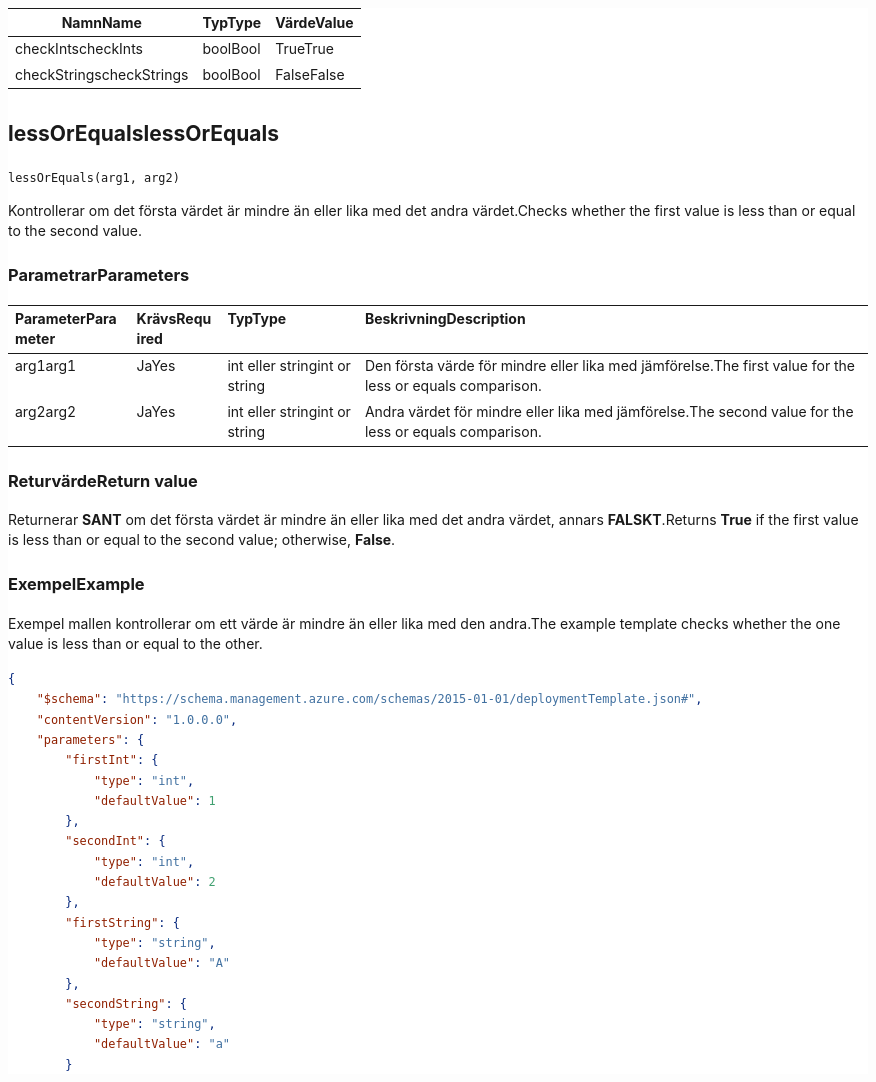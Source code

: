 | <span data-ttu-id="2ca6a-234">Namn</span><span class="sxs-lookup"><span data-stu-id="2ca6a-234">Name</span></span> | <span data-ttu-id="2ca6a-235">Typ</span><span class="sxs-lookup"><span data-stu-id="2ca6a-235">Type</span></span> | <span data-ttu-id="2ca6a-236">Värde</span><span class="sxs-lookup"><span data-stu-id="2ca6a-236">Value</span></span> |
| ---- | ---- | ----- |
| <span data-ttu-id="2ca6a-237">checkInts</span><span class="sxs-lookup"><span data-stu-id="2ca6a-237">checkInts</span></span> | <span data-ttu-id="2ca6a-238">bool</span><span class="sxs-lookup"><span data-stu-id="2ca6a-238">Bool</span></span> | <span data-ttu-id="2ca6a-239">True</span><span class="sxs-lookup"><span data-stu-id="2ca6a-239">True</span></span> |
| <span data-ttu-id="2ca6a-240">checkStrings</span><span class="sxs-lookup"><span data-stu-id="2ca6a-240">checkStrings</span></span> | <span data-ttu-id="2ca6a-241">bool</span><span class="sxs-lookup"><span data-stu-id="2ca6a-241">Bool</span></span> | <span data-ttu-id="2ca6a-242">False</span><span class="sxs-lookup"><span data-stu-id="2ca6a-242">False</span></span> |


## <a name="lessorequals"></a><span data-ttu-id="2ca6a-243">lessOrEquals</span><span class="sxs-lookup"><span data-stu-id="2ca6a-243">lessOrEquals</span></span>
`lessOrEquals(arg1, arg2)`

<span data-ttu-id="2ca6a-244">Kontrollerar om det första värdet är mindre än eller lika med det andra värdet.</span><span class="sxs-lookup"><span data-stu-id="2ca6a-244">Checks whether the first value is less than or equal to the second value.</span></span>

### <a name="parameters"></a><span data-ttu-id="2ca6a-245">Parametrar</span><span class="sxs-lookup"><span data-stu-id="2ca6a-245">Parameters</span></span>

| <span data-ttu-id="2ca6a-246">Parameter</span><span class="sxs-lookup"><span data-stu-id="2ca6a-246">Parameter</span></span> | <span data-ttu-id="2ca6a-247">Krävs</span><span class="sxs-lookup"><span data-stu-id="2ca6a-247">Required</span></span> | <span data-ttu-id="2ca6a-248">Typ</span><span class="sxs-lookup"><span data-stu-id="2ca6a-248">Type</span></span> | <span data-ttu-id="2ca6a-249">Beskrivning</span><span class="sxs-lookup"><span data-stu-id="2ca6a-249">Description</span></span> |
|:--- |:--- |:--- |:--- |
| <span data-ttu-id="2ca6a-250">arg1</span><span class="sxs-lookup"><span data-stu-id="2ca6a-250">arg1</span></span> |<span data-ttu-id="2ca6a-251">Ja</span><span class="sxs-lookup"><span data-stu-id="2ca6a-251">Yes</span></span> |<span data-ttu-id="2ca6a-252">int eller string</span><span class="sxs-lookup"><span data-stu-id="2ca6a-252">int or string</span></span> |<span data-ttu-id="2ca6a-253">Den första värde för mindre eller lika med jämförelse.</span><span class="sxs-lookup"><span data-stu-id="2ca6a-253">The first value for the less or equals comparison.</span></span> |
| <span data-ttu-id="2ca6a-254">arg2</span><span class="sxs-lookup"><span data-stu-id="2ca6a-254">arg2</span></span> |<span data-ttu-id="2ca6a-255">Ja</span><span class="sxs-lookup"><span data-stu-id="2ca6a-255">Yes</span></span> |<span data-ttu-id="2ca6a-256">int eller string</span><span class="sxs-lookup"><span data-stu-id="2ca6a-256">int or string</span></span> |<span data-ttu-id="2ca6a-257">Andra värdet för mindre eller lika med jämförelse.</span><span class="sxs-lookup"><span data-stu-id="2ca6a-257">The second value for the less or equals comparison.</span></span> |

### <a name="return-value"></a><span data-ttu-id="2ca6a-258">Returvärde</span><span class="sxs-lookup"><span data-stu-id="2ca6a-258">Return value</span></span>

<span data-ttu-id="2ca6a-259">Returnerar **SANT** om det första värdet är mindre än eller lika med det andra värdet, annars **FALSKT**.</span><span class="sxs-lookup"><span data-stu-id="2ca6a-259">Returns **True** if the first value is less than or equal to the second value; otherwise, **False**.</span></span>

### <a name="example"></a><span data-ttu-id="2ca6a-260">Exempel</span><span class="sxs-lookup"><span data-stu-id="2ca6a-260">Example</span></span>

<span data-ttu-id="2ca6a-261">Exempel mallen kontrollerar om ett värde är mindre än eller lika med den andra.</span><span class="sxs-lookup"><span data-stu-id="2ca6a-261">The example template checks whether the one value is less than or equal to the other.</span></span>

```json
{
    "$schema": "https://schema.management.azure.com/schemas/2015-01-01/deploymentTemplate.json#",
    "contentVersion": "1.0.0.0",
    "parameters": {
        "firstInt": {
            "type": "int",
            "defaultValue": 1
        },
        "secondInt": {
            "type": "int",
            "defaultValue": 2
        },
        "firstString": {
            "type": "string",
            "defaultValue": "A"
        },
        "secondString": {
            "type": "string",
            "defaultValue": "a"
        }
```